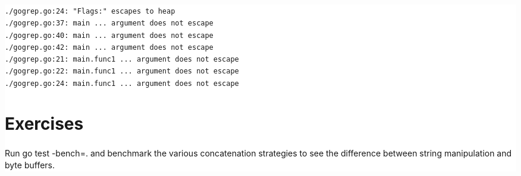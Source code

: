 	./gogrep.go:24: "Flags:" escapes to heap
	./gogrep.go:37: main ... argument does not escape
	./gogrep.go:40: main ... argument does not escape
	./gogrep.go:42: main ... argument does not escape
	./gogrep.go:21: main.func1 ... argument does not escape
	./gogrep.go:22: main.func1 ... argument does not escape
	./gogrep.go:24: main.func1 ... argument does not escape 

# Exercises

Run go test -bench=. and benchmark the various concatenation strategies to see the difference between string manipulation and byte buffers.

